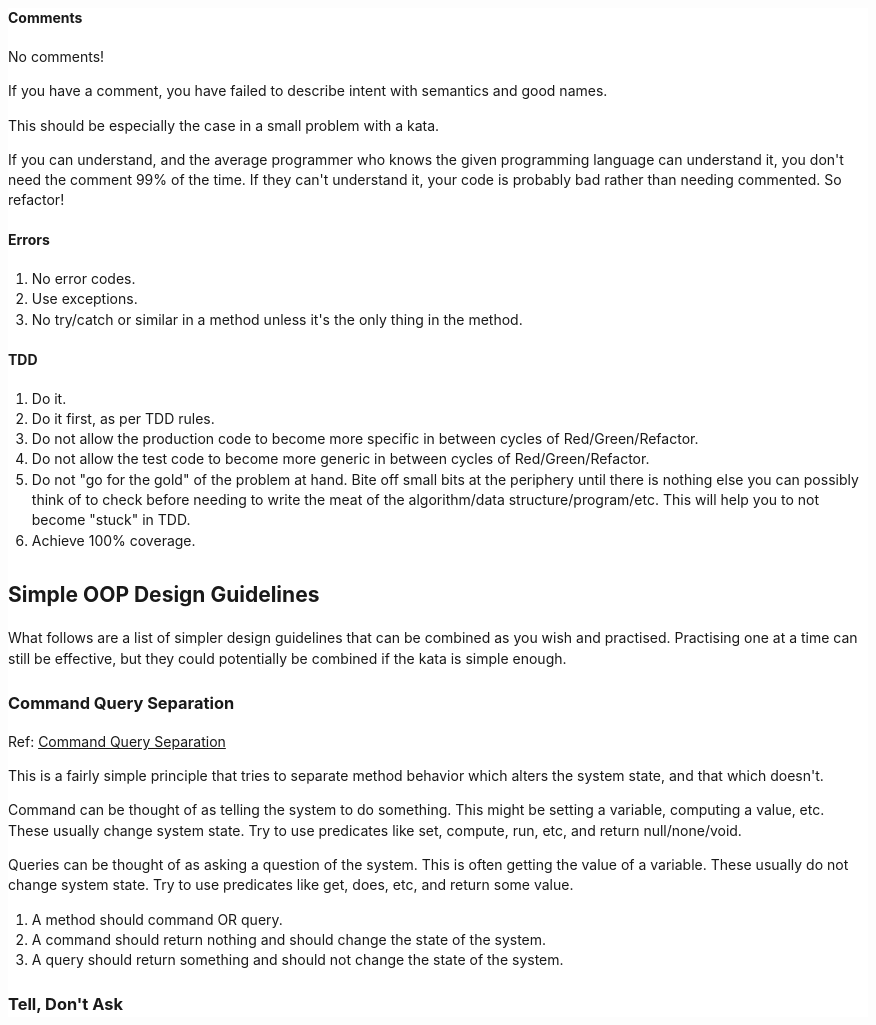 #### Comments

No comments!

If you have a comment, you have failed to describe intent with semantics and good names.

This should be especially the case in a small problem with a kata.

If you can understand, and the average programmer who knows the given programming language can understand it, you don't need the comment 99% of the time. If they can't understand it, your code is probably bad rather than needing commented. So refactor!

#### Errors

1. No error codes.
2. Use exceptions.
3. No try/catch or similar in a method unless it's the only thing in the method.

#### TDD

1. Do it.
2. Do it first, as per TDD rules.
3. Do not allow the production code to become more specific in between cycles of Red/Green/Refactor.
4. Do not allow the test code to become more generic in between cycles of Red/Green/Refactor.
5. Do not "go for the gold" of the problem at hand. Bite off small bits at the periphery until there is nothing else you can possibly think of to check before needing to write the meat of the algorithm/data structure/program/etc. This will help you to not become "stuck" in TDD.
6. Achieve 100% coverage.

## Simple OOP Design Guidelines

What follows are a list of simpler design guidelines that can be combined as you wish and practised. Practising one at a time can still be effective, but they could potentially be combined if the kata is simple enough.

### Command Query Separation

Ref: [Command Query Separation](https://martinfowler.com/bliki/CommandQuerySeparation.html)

This is a fairly simple principle that tries to separate method behavior which alters the system state, and that which doesn't.

Command can be thought of as telling the system to do something. This might be setting a variable, computing a value, etc. These usually change system state. Try to use predicates like set, compute, run, etc, and return null/none/void.

Queries can be thought of as asking a question of the system. This is often getting the value of a variable. These usually do not change system state. Try to use predicates like get, does, etc, and return some value.

1. A method should command OR query.
2. A command should return nothing and should change the state of the system.
3. A query should return something and should not change the state of the system. 

### Tell, Don't Ask
